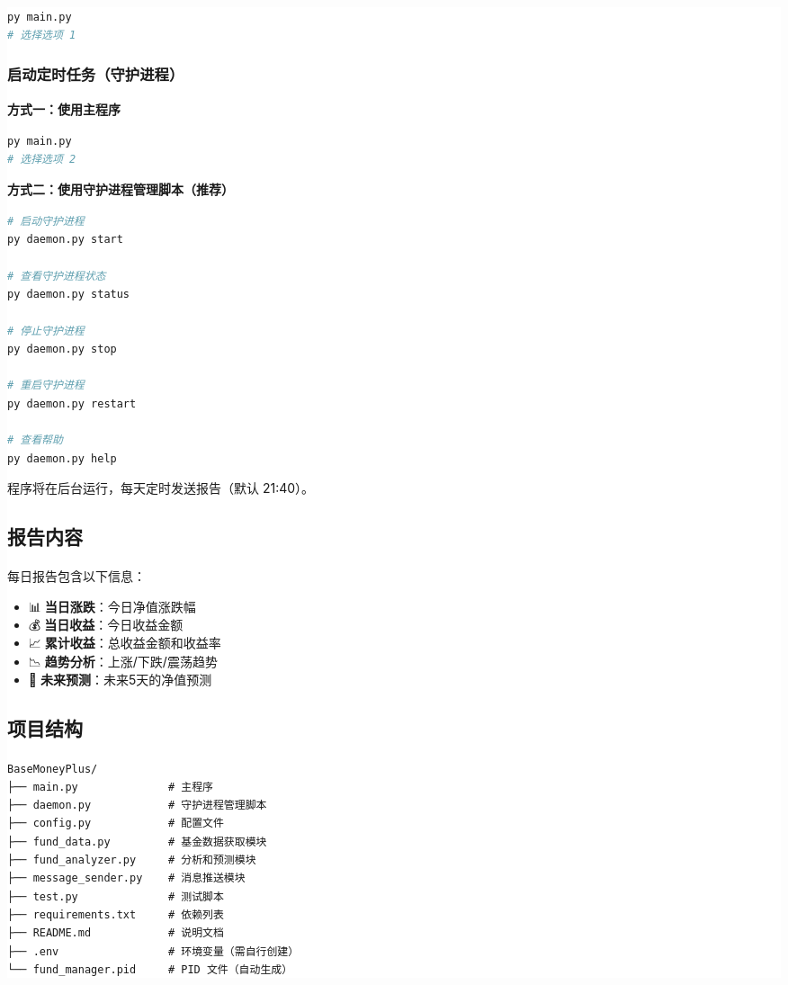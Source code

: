 ```bash
py main.py
# 选择选项 1
```

### 启动定时任务（守护进程）

**方式一：使用主程序**
```bash
py main.py
# 选择选项 2
```

**方式二：使用守护进程管理脚本（推荐）**
```bash
# 启动守护进程
py daemon.py start

# 查看守护进程状态
py daemon.py status

# 停止守护进程
py daemon.py stop

# 重启守护进程
py daemon.py restart

# 查看帮助
py daemon.py help
```

程序将在后台运行，每天定时发送报告（默认 21:40）。

## 报告内容

每日报告包含以下信息：

- 📊 **当日涨跌**：今日净值涨跌幅
- 💰 **当日收益**：今日收益金额
- 📈 **累计收益**：总收益金额和收益率
- 📉 **趋势分析**：上涨/下跌/震荡趋势
- 🔮 **未来预测**：未来5天的净值预测

## 项目结构

```
BaseMoneyPlus/
├── main.py              # 主程序
├── daemon.py            # 守护进程管理脚本
├── config.py            # 配置文件
├── fund_data.py         # 基金数据获取模块
├── fund_analyzer.py     # 分析和预测模块
├── message_sender.py    # 消息推送模块
├── test.py              # 测试脚本
├── requirements.txt     # 依赖列表
├── README.md            # 说明文档
├── .env                 # 环境变量（需自行创建）
└── fund_manager.pid     # PID 文件（自动生成）
```
